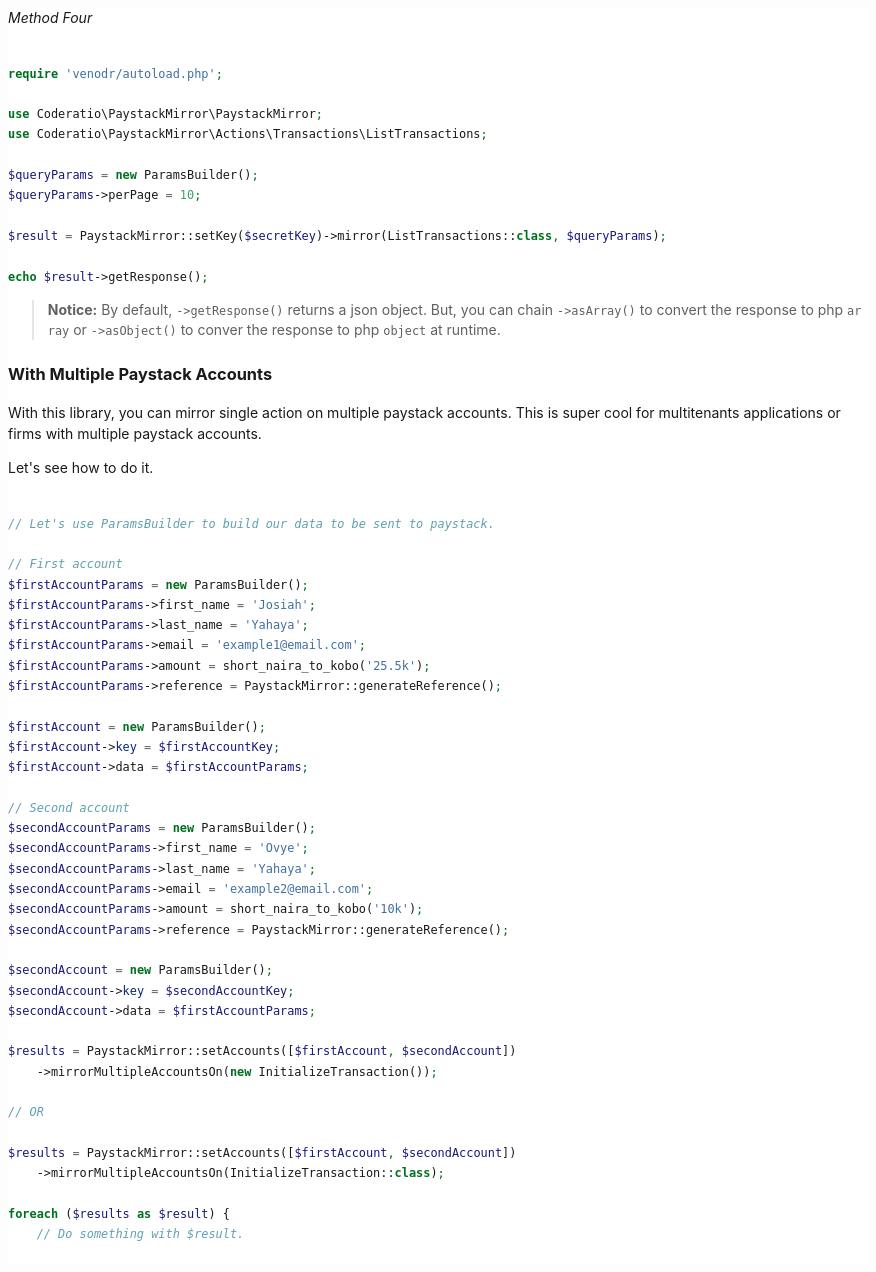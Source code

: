 _Method Four_
```php

require 'venodr/autoload.php';

use Coderatio\PaystackMirror\PaystackMirror;
use Coderatio\PaystackMirror\Actions\Transactions\ListTransactions;

$queryParams = new ParamsBuilder();
$queryParams->perPage = 10;

$result = PaystackMirror::setKey($secretKey)->mirror(ListTransactions::class, $queryParams);

echo $result->getResponse();

```
>**Notice:** By default, `->getResponse()` returns a json object. But, you can chain `->asArray()` to convert the response to php `array` or `->asObject()` to conver the response to php `object` at runtime.

### With Multiple Paystack Accounts
With this library, you can mirror single action on multiple paystack accounts. This is super cool for multitenants applications or firms with multiple paystack accounts.

Let's see how to do it.
```php

// Let's use ParamsBuilder to build our data to be sent to paystack.

// First account
$firstAccountParams = new ParamsBuilder();
$firstAccountParams->first_name = 'Josiah';
$firstAccountParams->last_name = 'Yahaya';
$firstAccountParams->email = 'example1@email.com';
$firstAccountParams->amount = short_naira_to_kobo('25.5k');
$firstAccountParams->reference = PaystackMirror::generateReference();

$firstAccount = new ParamsBuilder();
$firstAccount->key = $firstAccountKey;
$firstAccount->data = $firstAccountParams;

// Second account
$secondAccountParams = new ParamsBuilder();
$secondAccountParams->first_name = 'Ovye';
$secondAccountParams->last_name = 'Yahaya';
$secondAccountParams->email = 'example2@email.com';
$secondAccountParams->amount = short_naira_to_kobo('10k');
$secondAccountParams->reference = PaystackMirror::generateReference();

$secondAccount = new ParamsBuilder();
$secondAccount->key = $secondAccountKey;
$secondAccount->data = $firstAccountParams;

$results = PaystackMirror::setAccounts([$firstAccount, $secondAccount])
    ->mirrorMultipleAccountsOn(new InitializeTransaction());
    
// OR

$results = PaystackMirror::setAccounts([$firstAccount, $secondAccount])
    ->mirrorMultipleAccountsOn(InitializeTransaction::class);

foreach ($results as $result) {
    // Do something with $result.
    
```